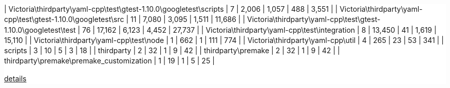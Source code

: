 | Victoria\thirdparty\yaml-cpp\test\gtest-1.10.0\googletest\scripts | 7 | 2,006 | 1,057 | 488 | 3,551 |
| Victoria\thirdparty\yaml-cpp\test\gtest-1.10.0\googletest\src | 11 | 7,080 | 3,095 | 1,511 | 11,686 |
| Victoria\thirdparty\yaml-cpp\test\gtest-1.10.0\googletest\test | 76 | 17,162 | 6,123 | 4,452 | 27,737 |
| Victoria\thirdparty\yaml-cpp\test\integration | 8 | 13,450 | 41 | 1,619 | 15,110 |
| Victoria\thirdparty\yaml-cpp\test\node | 1 | 662 | 1 | 111 | 774 |
| Victoria\thirdparty\yaml-cpp\util | 4 | 265 | 23 | 53 | 341 |
| scripts | 3 | 10 | 5 | 3 | 18 |
| thirdparty | 2 | 32 | 1 | 9 | 42 |
| thirdparty\premake | 2 | 32 | 1 | 9 | 42 |
| thirdparty\premake\premake_customization | 1 | 19 | 1 | 5 | 25 |

[details](details.md)